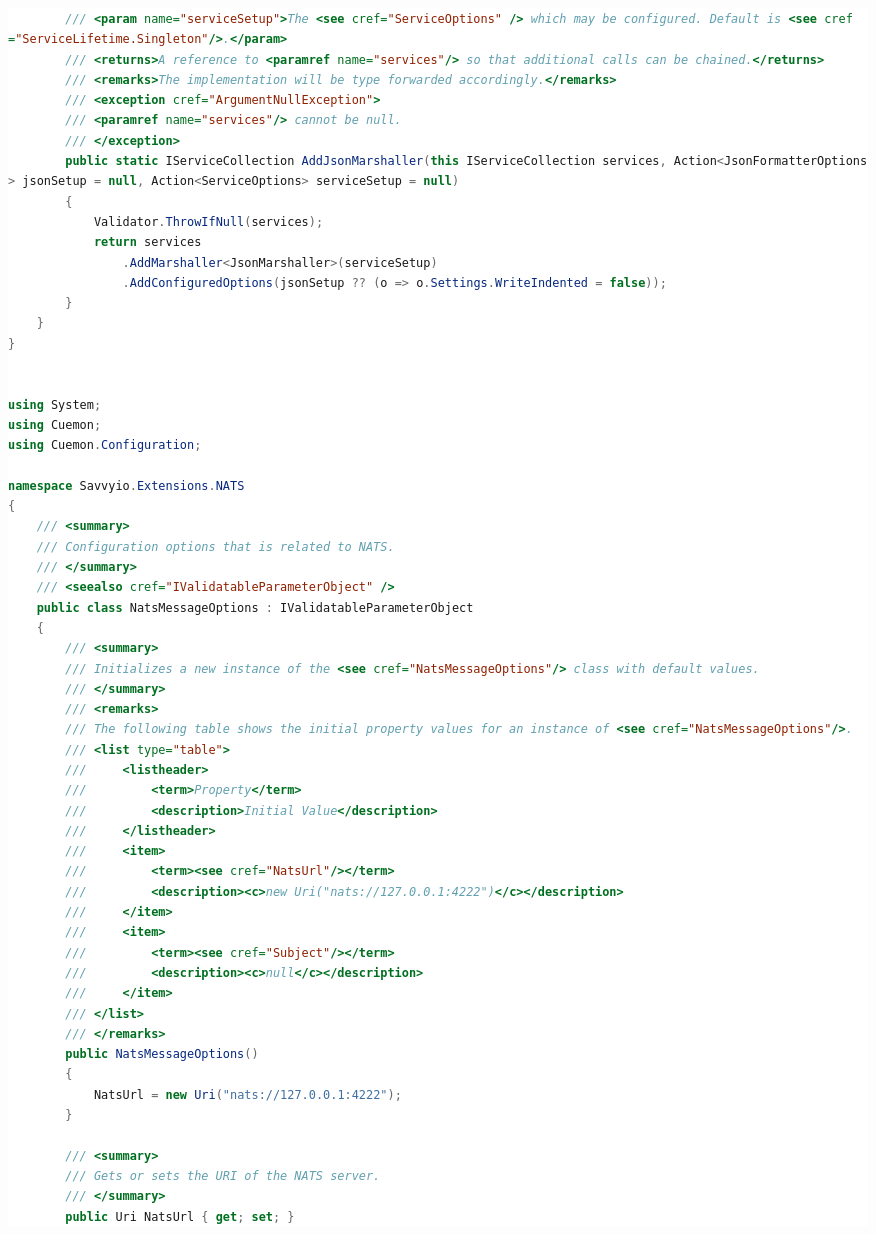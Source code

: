 ```csharp
        /// <param name="serviceSetup">The <see cref="ServiceOptions" /> which may be configured. Default is <see cref="ServiceLifetime.Singleton"/>.</param>
        /// <returns>A reference to <paramref name="services"/> so that additional calls can be chained.</returns>
        /// <remarks>The implementation will be type forwarded accordingly.</remarks>
        /// <exception cref="ArgumentNullException">
        /// <paramref name="services"/> cannot be null.
        /// </exception>
        public static IServiceCollection AddJsonMarshaller(this IServiceCollection services, Action<JsonFormatterOptions> jsonSetup = null, Action<ServiceOptions> serviceSetup = null)
        {
            Validator.ThrowIfNull(services);
            return services
                .AddMarshaller<JsonMarshaller>(serviceSetup)
                .AddConfiguredOptions(jsonSetup ?? (o => o.Settings.WriteIndented = false));
        }
    }
}


using System;
using Cuemon;
using Cuemon.Configuration;

namespace Savvyio.Extensions.NATS
{
    /// <summary>
    /// Configuration options that is related to NATS.
    /// </summary>
    /// <seealso cref="IValidatableParameterObject" />
    public class NatsMessageOptions : IValidatableParameterObject
    {
        /// <summary>
        /// Initializes a new instance of the <see cref="NatsMessageOptions"/> class with default values.
        /// </summary>
        /// <remarks>
        /// The following table shows the initial property values for an instance of <see cref="NatsMessageOptions"/>.
        /// <list type="table">
        ///     <listheader>
        ///         <term>Property</term>
        ///         <description>Initial Value</description>
        ///     </listheader>
        ///     <item>
        ///         <term><see cref="NatsUrl"/></term>
        ///         <description><c>new Uri("nats://127.0.0.1:4222")</c></description>
        ///     </item>
        ///     <item>
        ///         <term><see cref="Subject"/></term>
        ///         <description><c>null</c></description>
        ///     </item>
        /// </list>
        /// </remarks>
        public NatsMessageOptions()
        {
            NatsUrl = new Uri("nats://127.0.0.1:4222");
        }

        /// <summary>
        /// Gets or sets the URI of the NATS server.
        /// </summary>
        public Uri NatsUrl { get; set; }
```